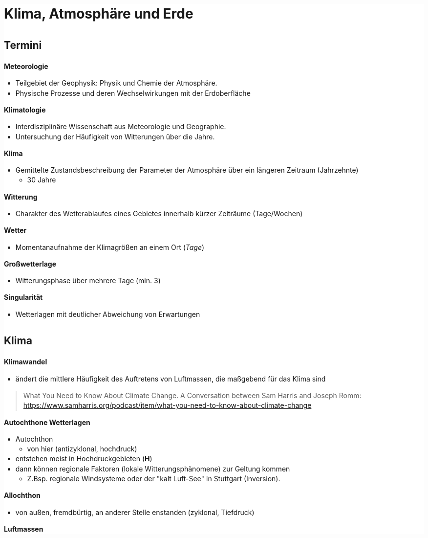 # Klima, Atmosphäre und Erde

## Termini

**Meteorologie**

- Teilgebiet der Geophysik: Physik und Chemie der Atmosphäre.
- Physische Prozesse und deren Wechselwirkungen mit der Erdoberfläche

**Klimatologie**

- Interdisziplinäre Wissenschaft aus Meteorologie und Geographie.
- Untersuchung der Häufigkeit von Witterungen über die Jahre.

**Klima**

- Gemittelte Zustandsbeschreibung der Parameter der Atmosphäre über ein längeren Zeitraum (Jahrzehnte)
  - 30 Jahre

**Witterung**

- Charakter des Wetterablaufes eines Gebietes innerhalb kürzer Zeiträume (Tage/Wochen)

**Wetter**

- Momentanaufnahme der Klimagrößen an einem Ort (_Tage_)

**Großwetterlage**

- Witterungsphase über mehrere Tage (min. 3)

**Singularität**

- Wetterlagen mit deutlicher Abweichung von Erwartungen

## Klima

**Klimawandel**

- ändert die mittlere Häufigkeit des Auftretens von Luftmassen, die maßgebend für das Klima sind

> What You Need to Know About Climate Change. A Conversation between Sam Harris and Joseph Romm:
https://www.samharris.org/podcast/item/what-you-need-to-know-about-climate-change

**Autochthone Wetterlagen** 

- Autochthon
  - von hier (antizyklonal, hochdruck)
- entstehen meist in Hochdruckgebieten (**H**)
- dann können regionale Faktoren (lokale Witterungsphänomene) zur Geltung kommen
  - Z.Bsp. regionale Windsysteme oder der "kalt Luft-See" in Stuttgart (Inversion).

**Allochthon**

- von außen, fremdbürtig, an anderer Stelle enstanden (zyklonal, Tiefdruck)

**Luftmassen** 
